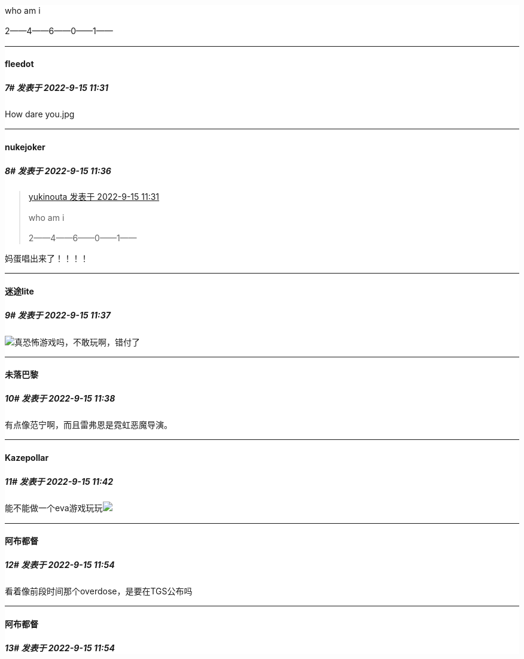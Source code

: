 who am i

2——4——6——0——1——

*****

####  fleedot  
##### 7#       发表于 2022-9-15 11:31

How dare you.jpg

*****

####  nukejoker  
##### 8#       发表于 2022-9-15 11:36

<blockquote><a href="httphttps://bbs.saraba1st.com/2b/forum.php?mod=redirect&amp;goto=findpost&amp;pid=57494165&amp;ptid=2093389" target="_blank">yukinouta 发表于 2022-9-15 11:31</a>

who am i

2——4——6——0——1——</blockquote>
妈蛋唱出来了！！！！

*****

####  迷途lite  
##### 9#       发表于 2022-9-15 11:37

<img src="https://static.saraba1st.com/image/smiley/face2017/018.png" referrerpolicy="no-referrer">真恐怖游戏吗，不敢玩啊，错付了

*****

####  未落巴黎  
##### 10#       发表于 2022-9-15 11:38

有点像范宁啊，而且雷弗恩是霓虹恶魔导演。

*****

####  Kazepollar  
##### 11#       发表于 2022-9-15 11:42

能不能做一个eva游戏玩玩<img src="https://static.saraba1st.com/image/smiley/face2017/033.png" referrerpolicy="no-referrer">

*****

####  阿布都督  
##### 12#       发表于 2022-9-15 11:54

看着像前段时间那个overdose，是要在TGS公布吗

*****

####  阿布都督  
##### 13#       发表于 2022-9-15 11:54
